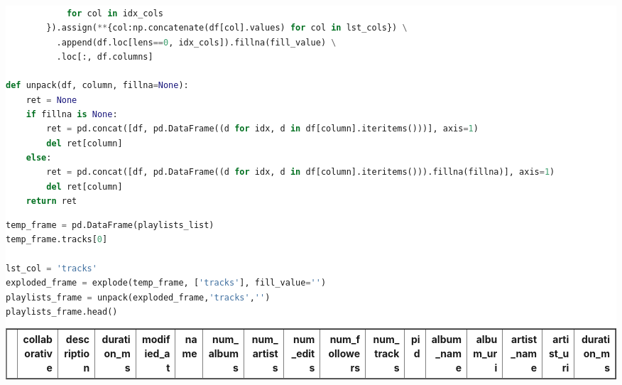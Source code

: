 ```python
            for col in idx_cols
        }).assign(**{col:np.concatenate(df[col].values) for col in lst_cols}) \
          .append(df.loc[lens==0, idx_cols]).fillna(fill_value) \
          .loc[:, df.columns]
    
def unpack(df, column, fillna=None):
    ret = None
    if fillna is None:
        ret = pd.concat([df, pd.DataFrame((d for idx, d in df[column].iteritems()))], axis=1)
        del ret[column]
    else:
        ret = pd.concat([df, pd.DataFrame((d for idx, d in df[column].iteritems())).fillna(fillna)], axis=1)
        del ret[column]
    return ret
```




```python
temp_frame = pd.DataFrame(playlists_list)
temp_frame.tracks[0]

lst_col = 'tracks'
exploded_frame = explode(temp_frame, ['tracks'], fill_value='')
playlists_frame = unpack(exploded_frame,'tracks','')
playlists_frame.head()
```





<div>
<style scoped>
    .dataframe tbody tr th:only-of-type {
        vertical-align: middle;
    }

    .dataframe tbody tr th {
        vertical-align: top;
    }

    .dataframe thead th {
        text-align: right;
    }
</style>
<table border="1" class="dataframe">
  <thead>
    <tr style="text-align: right;">
      <th></th>
      <th>collaborative</th>
      <th>description</th>
      <th>duration_ms</th>
      <th>modified_at</th>
      <th>name</th>
      <th>num_albums</th>
      <th>num_artists</th>
      <th>num_edits</th>
      <th>num_followers</th>
      <th>num_tracks</th>
      <th>pid</th>
      <th>album_name</th>
      <th>album_uri</th>
      <th>artist_name</th>
      <th>artist_uri</th>
      <th>duration_ms</th>